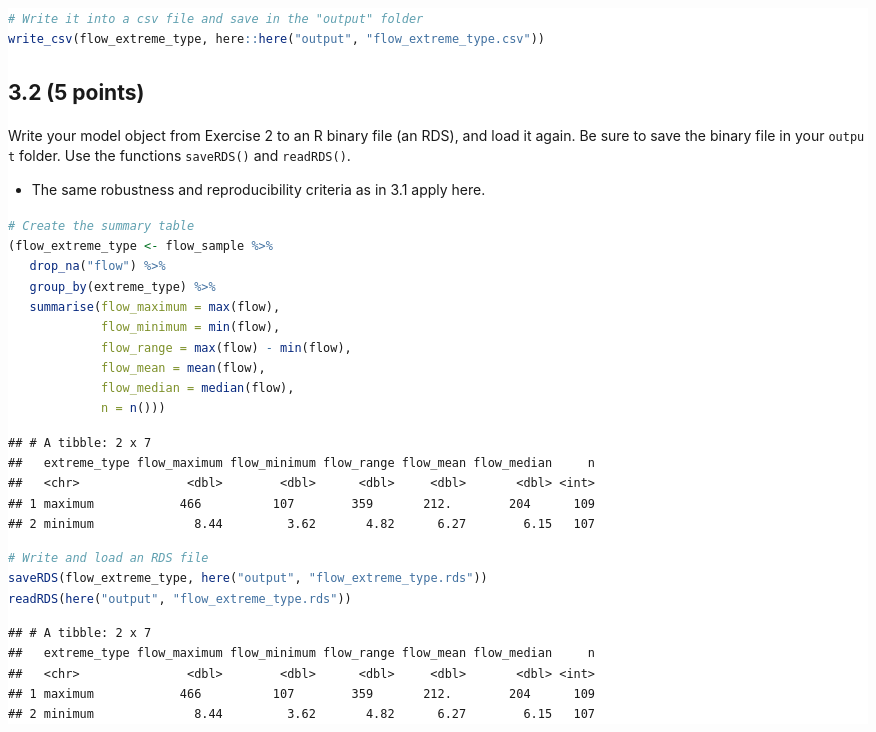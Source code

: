``` r
# Write it into a csv file and save in the "output" folder
write_csv(flow_extreme_type, here::here("output", "flow_extreme_type.csv"))
```



## 3.2 (5 points)

Write your model object from Exercise 2 to an R binary file (an RDS),
and load it again. Be sure to save the binary file in your `output`
folder. Use the functions `saveRDS()` and `readRDS()`.

-   The same robustness and reproducibility criteria as in 3.1 apply
    here.



``` r
# Create the summary table
(flow_extreme_type <- flow_sample %>%
   drop_na("flow") %>%
   group_by(extreme_type) %>% 
   summarise(flow_maximum = max(flow),
             flow_minimum = min(flow),
             flow_range = max(flow) - min(flow),
             flow_mean = mean(flow),
             flow_median = median(flow),
             n = n()))
```

    ## # A tibble: 2 x 7
    ##   extreme_type flow_maximum flow_minimum flow_range flow_mean flow_median     n
    ##   <chr>               <dbl>        <dbl>      <dbl>     <dbl>       <dbl> <int>
    ## 1 maximum            466          107        359       212.        204      109
    ## 2 minimum              8.44         3.62       4.82      6.27        6.15   107

``` r
# Write and load an RDS file 
saveRDS(flow_extreme_type, here("output", "flow_extreme_type.rds"))
readRDS(here("output", "flow_extreme_type.rds"))
```

    ## # A tibble: 2 x 7
    ##   extreme_type flow_maximum flow_minimum flow_range flow_mean flow_median     n
    ##   <chr>               <dbl>        <dbl>      <dbl>     <dbl>       <dbl> <int>
    ## 1 maximum            466          107        359       212.        204      109
    ## 2 minimum              8.44         3.62       4.82      6.27        6.15   107
